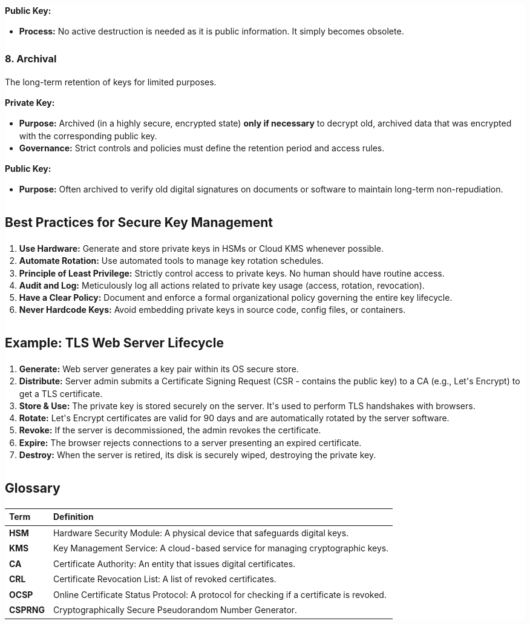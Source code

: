 **Public Key:**
- **Process:** No active destruction is needed as it is public information. It simply becomes obsolete.

### 8. Archival
The long-term retention of keys for limited purposes.

**Private Key:**
- **Purpose:** Archived (in a highly secure, encrypted state) **only if necessary** to decrypt old, archived data that was encrypted with the corresponding public key.
- **Governance:** Strict controls and policies must define the retention period and access rules.

**Public Key:**
- **Purpose:** Often archived to verify old digital signatures on documents or software to maintain long-term non-repudiation.

## Best Practices for Secure Key Management

1.  **Use Hardware:** Generate and store private keys in HSMs or Cloud KMS whenever possible.
2.  **Automate Rotation:** Use automated tools to manage key rotation schedules.
3.  **Principle of Least Privilege:** Strictly control access to private keys. No human should have routine access.
4.  **Audit and Log:** Meticulously log all actions related to private key usage (access, rotation, revocation).
5.  **Have a Clear Policy:** Document and enforce a formal organizational policy governing the entire key lifecycle.
6.  **Never Hardcode Keys:** Avoid embedding private keys in source code, config files, or containers.

## Example: TLS Web Server Lifecycle

1.  **Generate:** Web server generates a key pair within its OS secure store.
2.  **Distribute:** Server admin submits a Certificate Signing Request (CSR - contains the public key) to a CA (e.g., Let's Encrypt) to get a TLS certificate.
3.  **Store & Use:** The private key is stored securely on the server. It's used to perform TLS handshakes with browsers.
4.  **Rotate:** Let's Encrypt certificates are valid for 90 days and are automatically rotated by the server software.
5.  **Revoke:** If the server is decommissioned, the admin revokes the certificate.
6.  **Expire:** The browser rejects connections to a server presenting an expired certificate.
7.  **Destroy:** When the server is retired, its disk is securely wiped, destroying the private key.

## Glossary

| Term | Definition |
| :--- | :--- |
| **HSM** | Hardware Security Module: A physical device that safeguards digital keys. |
| **KMS** | Key Management Service: A cloud-based service for managing cryptographic keys. |
| **CA** | Certificate Authority: An entity that issues digital certificates. |
| **CRL** | Certificate Revocation List: A list of revoked certificates. |
| **OCSP** | Online Certificate Status Protocol: A protocol for checking if a certificate is revoked. |
| **CSPRNG** | Cryptographically Secure Pseudorandom Number Generator. |
